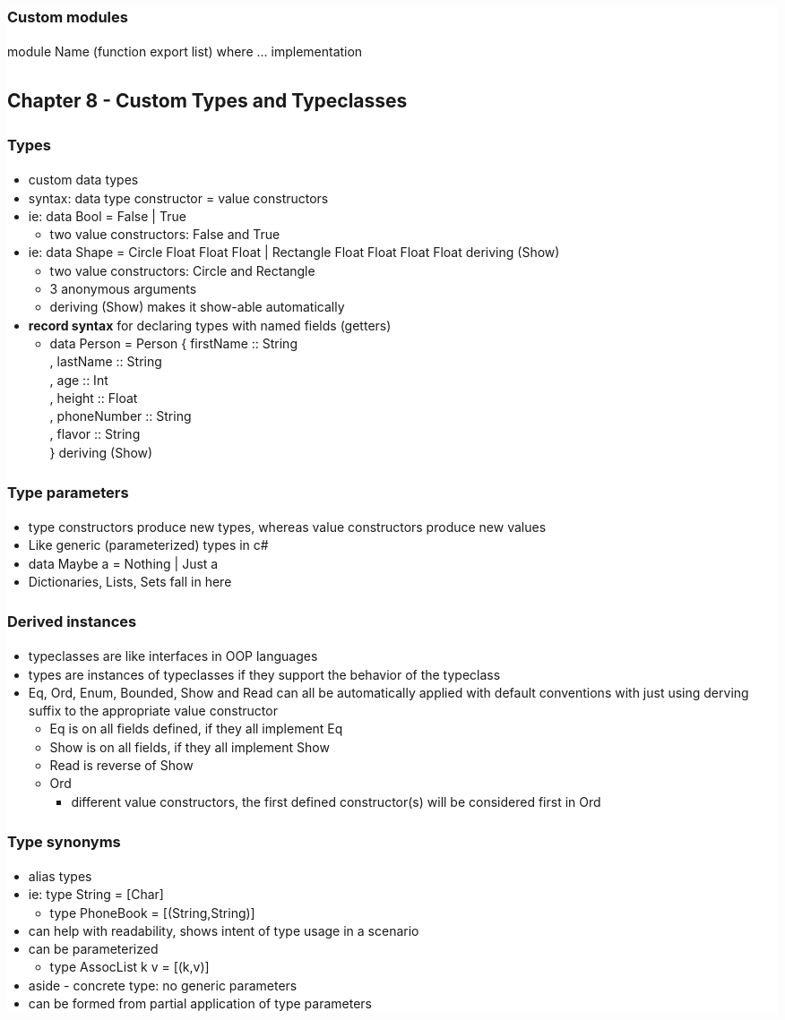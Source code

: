 ### Custom modules

module Name (function export list) where
	... implementation

## Chapter 8 - Custom Types and Typeclasses

### Types

- custom data types
- syntax: data type constructor = value constructors
- ie: data Bool = False | True
	- two value constructors: False and True
- ie: data Shape = Circle Float Float Float | Rectangle Float Float Float Float deriving (Show)  
	- two value constructors: Circle and Rectangle
	- 3 anonymous arguments
	- deriving (Show) makes it show-able automatically
- **record syntax** for declaring types with named fields (getters)
	- data Person = Person { firstName :: String  
                     , lastName :: String  
                     , age :: Int  
                     , height :: Float  
                     , phoneNumber :: String  
                     , flavor :: String  
                     } deriving (Show)
### Type parameters

- type constructors produce new types, whereas value constructors produce new values
- Like generic (parameterized) types in c#
- data Maybe a = Nothing | Just a
- Dictionaries, Lists, Sets fall in here

### Derived instances

- typeclasses are like interfaces in OOP languages
- types are instances of typeclasses if they support the behavior of the typeclass
- Eq, Ord, Enum, Bounded, Show and Read can all be automatically applied with default conventions with just using derving suffix to the appropriate value constructor
	- Eq is on all fields defined, if they all implement Eq
	- Show is on all fields, if they all implement Show
	- Read is reverse of Show
	- Ord 
		- different value constructors, the first defined constructor(s) will be considered first in Ord

### Type synonyms

- alias types
- ie: type String = [Char]
	- type PhoneBook = [(String,String)] 
- can help with readability, shows intent of type usage in a scenario
- can be parameterized
	- type AssocList k v = [(k,v)] 
- aside - concrete type: no generic parameters
- can be formed from partial application of type parameters
